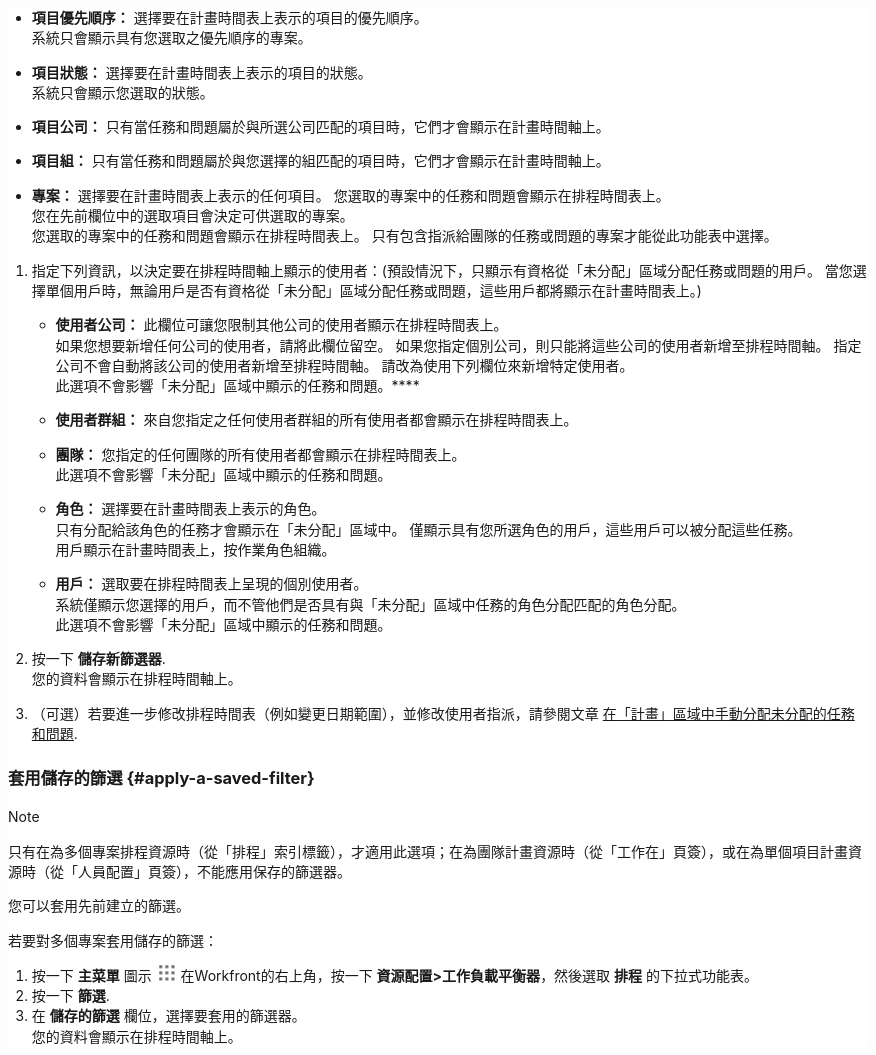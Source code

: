    * **項目優先順序：** 選擇要在計畫時間表上表示的項目的優先順序。\
      系統只會顯示具有您選取之優先順序的專案。

   * **項目狀態：** 選擇要在計畫時間表上表示的項目的狀態。\
      系統只會顯示您選取的狀態。

   * **項目公司：** 只有當任務和問題屬於與所選公司匹配的項目時，它們才會顯示在計畫時間軸上。

   * **項目組：** 只有當任務和問題屬於與您選擇的組匹配的項目時，它們才會顯示在計畫時間軸上。

   * **專案：** 選擇要在計畫時間表上表示的任何項目。 您選取的專案中的任務和問題會顯示在排程時間表上。\
      您在先前欄位中的選取項目會決定可供選取的專案。\
      您選取的專案中的任務和問題會顯示在排程時間表上。 只有包含指派給團隊的任務或問題的專案才能從此功能表中選擇。

1. 指定下列資訊，以決定要在排程時間軸上顯示的使用者：(預設情況下，只顯示有資格從「未分配」區域分配任務或問題的用戶。 當您選擇單個用戶時，無論用戶是否有資格從「未分配」區域分配任務或問題，這些用戶都將顯示在計畫時間表上。) 

   

   * **使用者公司：** 此欄位可讓您限制其他公司的使用者顯示在排程時間表上。\
      如果您想要新增任何公司的使用者，請將此欄位留空。 如果您指定個別公司，則只能將這些公司的使用者新增至排程時間軸。 指定公司不會自動將該公司的使用者新增至排程時間軸。 請改為使用下列欄位來新增特定使用者。\
      此選項不會影響「未分配」區域中顯示的任務和問題。****

   * **使用者群組：** 來自您指定之任何使用者群組的所有使用者都會顯示在排程時間表上。

   * **團隊：** 您指定的任何團隊的所有使用者都會顯示在排程時間表上。\
      此選項不會影響「未分配」區域中顯示的任務和問題。

   * **角色：** 選擇要在計畫時間表上表示的角色。\
      只有分配給該角色的任務才會顯示在「未分配」區域中。 僅顯示具有您所選角色的用戶，這些用戶可以被分配這些任務。\
      用戶顯示在計畫時間表上，按作業角色組織。

   * **用戶：** 選取要在排程時間表上呈現的個別使用者。\
      系統僅顯示您選擇的用戶，而不管他們是否具有與「未分配」區域中任務的角色分配匹配的角色分配。\
      此選項不會影響「未分配」區域中顯示的任務和問題。
   

1. 按一下 **儲存新篩選器**.\
   您的資料會顯示在排程時間軸上。

1. （可選）若要進一步修改排程時間表（例如變更日期範圍），並修改使用者指派，請參閱文章 [在「計畫」區域中手動分配未分配的任務和問題](../../resource-mgmt/resource-scheduling/manually-assign-items-scheduling-areas.md).

### 套用儲存的篩選 {#apply-a-saved-filter}

>[!NOTE]
>
>只有在為多個專案排程資源時（從「排程」索引標籤），才適用此選項；在為團隊計畫資源時（從「工作在」頁簽），或在為單個項目計畫資源時（從「人員配置」頁簽），不能應用保存的篩選器。

您可以套用先前建立的篩選。

若要對多個專案套用儲存的篩選：

1. 按一下 **主菜單** 圖示 ![](assets/main-menu-icon.png) 在Workfront的右上角，按一下 **資源配置>工作負載平衡器**，然後選取 **排程** 的下拉式功能表。
1. 按一下 **篩選**.
1. 在 **儲存的篩選** 欄位，選擇要套用的篩選器。\
   您的資料會顯示在排程時間軸上。
